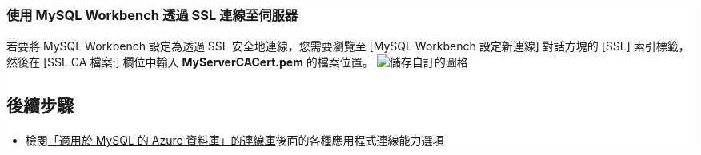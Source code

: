 ### <a name="connecting-to-server-using-the-mysql-workbench-over-ssl"></a>使用 MySQL Workbench 透過 SSL 連線至伺服器
若要將 MySQL Workbench 設定為透過 SSL 安全地連線，您需要瀏覽至 [MySQL Workbench 設定新連線] 對話方塊的 [SSL] 索引標籤，然後在 [SSL CA 檔案:] 欄位中輸入 **MyServerCACert.pem** 的檔案位置。
![儲存自訂的圖格](./media/concepts-ssl-connection-security/mysql-workbench-ssl.png)

## <a name="next-steps"></a>後續步驟
- 檢閱[「適用於 MySQL 的 Azure 資料庫」的連線庫](concepts-connection-libraries.md)後面的各種應用程式連線能力選項
